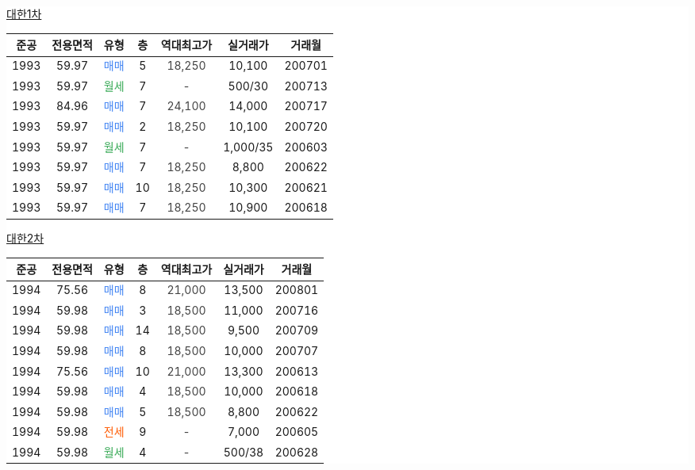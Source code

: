 [대한1차](https://search.naver.com/search.naver?query=%EA%B2%BD%EC%83%81%EB%82%A8%EB%8F%84+%EA%B1%B0%EC%A0%9C%EC%8B%9C+%EC%9E%A5%ED%8F%89%EB%8F%99+%EB%8C%80%ED%95%9C1%EC%B0%A8)

|준공|전용면적|유형|층|역대최고가|실거래가|거래월|
|:---:|:---:|:---:|:---:|:---:|:---:|:---:|
|1993|59.97|<span style="color:#4285f3">매매</span>|5|<span style="color:#444444">18,250</span>|10,100|200701|
|1993|59.97|<span style="color:#34a853">월세</span>|7|<span style="color:#444444">-</span>|500/30|200713|
|1993|84.96|<span style="color:#4285f3">매매</span>|7|<span style="color:#444444">24,100</span>|14,000|200717|
|1993|59.97|<span style="color:#4285f3">매매</span>|2|<span style="color:#444444">18,250</span>|10,100|200720|
|1993|59.97|<span style="color:#34a853">월세</span>|7|<span style="color:#444444">-</span>|1,000/35|200603|
|1993|59.97|<span style="color:#4285f3">매매</span>|7|<span style="color:#444444">18,250</span>|8,800|200622|
|1993|59.97|<span style="color:#4285f3">매매</span>|10|<span style="color:#444444">18,250</span>|10,300|200621|
|1993|59.97|<span style="color:#4285f3">매매</span>|7|<span style="color:#444444">18,250</span>|10,900|200618|

[대한2차](https://search.naver.com/search.naver?query=%EA%B2%BD%EC%83%81%EB%82%A8%EB%8F%84+%EA%B1%B0%EC%A0%9C%EC%8B%9C+%EC%9E%A5%ED%8F%89%EB%8F%99+%EB%8C%80%ED%95%9C2%EC%B0%A8)

|준공|전용면적|유형|층|역대최고가|실거래가|거래월|
|:---:|:---:|:---:|:---:|:---:|:---:|:---:|
|1994|75.56|<span style="color:#4285f3">매매</span>|8|<span style="color:#444444">21,000</span>|13,500|200801|
|1994|59.98|<span style="color:#4285f3">매매</span>|3|<span style="color:#444444">18,500</span>|11,000|200716|
|1994|59.98|<span style="color:#4285f3">매매</span>|14|<span style="color:#444444">18,500</span>|9,500|200709|
|1994|59.98|<span style="color:#4285f3">매매</span>|8|<span style="color:#444444">18,500</span>|10,000|200707|
|1994|75.56|<span style="color:#4285f3">매매</span>|10|<span style="color:#444444">21,000</span>|13,300|200613|
|1994|59.98|<span style="color:#4285f3">매매</span>|4|<span style="color:#444444">18,500</span>|10,000|200618|
|1994|59.98|<span style="color:#4285f3">매매</span>|5|<span style="color:#444444">18,500</span>|8,800|200622|
|1994|59.98|<span style="color:#ff5a00">전세</span>|9|<span style="color:#444444">-</span>|7,000|200605|
|1994|59.98|<span style="color:#34a853">월세</span>|4|<span style="color:#444444">-</span>|500/38|200628|


<script async src="//pagead2.googlesyndication.com/pagead/js/adsbygoogle.js"></script>

<ins class="adsbygoogle"
     style="display:block"
     data-ad-client="ca-pub-2446590836940007"
     data-ad-slot="1659523306"
     data-ad-format="auto"
     data-full-width-responsive="true"></ins>
<script>
(adsbygoogle = window.adsbygoogle || []).push({});
</script>

